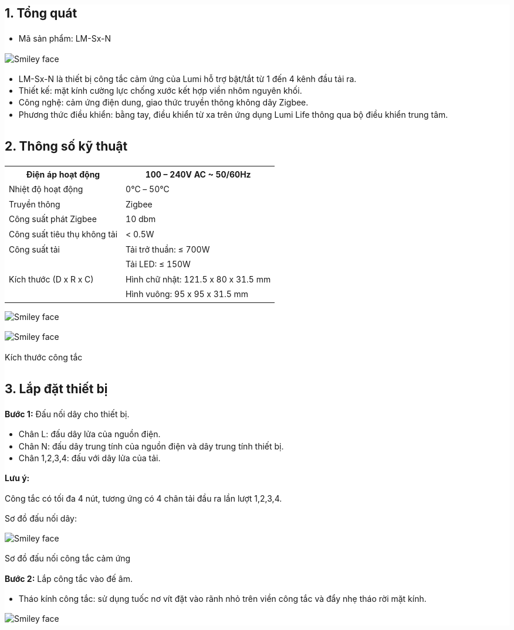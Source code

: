 ﻿## **1. Tổng quát**
- Mã sản phẩm: LM-Sx-N

![Smiley face]

- LM-Sx-N là thiết bị công tắc cảm ứng của Lumi hỗ trợ bật/tắt từ 1 đến 4 kênh đầu tải ra.
- Thiết kế: mặt kính cường lực chống xước kết hợp viền nhôm nguyên khối.
- Công nghệ: cảm ứng điện dung, giao thức truyền thông không dây Zigbee.
- Phương thức điều khiển: bằng tay, điều khiển từ xa trên ứng dụng Lumi Life thông qua bộ điều khiển trung tâm.
## **2. Thông số kỹ thuật**

<table><tr><th>Điện áp hoạt động</th><th>100 – 240V AC ~ 50/60Hz</th></tr>
<tr><td>Nhiệt độ hoạt động</td><td>0℃ – 50℃</td></tr>
<tr><td>Truyền thông</td><td>Zigbee</td></tr>
<tr><td>Công suất phát Zigbee</td><td>10 dbm</td></tr>
<tr><td>Công suất tiêu thụ không tải</td><td>< 0.5W</td></tr>
<tr><td rowspan="2">Công suất tải</td><td>Tải trở thuần: ≤ 700W</td></tr>
<tr><td>Tải LED: ≤ 150W</td></tr>
<tr><td rowspan="2">Kích thước (D x R x C)</td><td>Hình chữ nhật: 121.5 x 80 x 31.5 mm</td></tr>
<tr><td>Hình vuông: 95 x 95 x 31.5 mm</td></tr>
</table>



![Smiley face]

![Smiley face]


Kích thước công tắc
## **3. Lắp đặt thiết bị**
**Bước 1:** Đấu nối dây cho thiết bị.

- Chân L: đấu dây lửa của nguồn điện.
- Chân N: đấu dây trung tính của nguồn điện và dây trung tính thiết bị.
- Chân 1,2,3,4: đấu với dây lửa của tải.

**Lưu ý:**

Công tắc có tối đa 4 nút, tương ứng có 4 chân tải đầu ra lần lượt 1,2,3,4.

Sơ đồ đấu nối dây:

![Smiley face]


Sơ đồ đấu nối công tắc cảm ứng

**Bước 2:** Lắp công tắc vào đế âm.

- Tháo kính công tắc: sử dụng tuốc nơ vít đặt vào rãnh nhỏ trên viền công tắc và đẩy nhẹ tháo rời mặt kính.

![Smiley face]


[Smiley face]: Aspose.Words.f5299790-1bab-4dc5-9d18-7628cdeabb4a.001.png
[Smiley face]: Aspose.Words.f5299790-1bab-4dc5-9d18-7628cdeabb4a.002.png
[Smiley face]: Aspose.Words.f5299790-1bab-4dc5-9d18-7628cdeabb4a.003.png
[Smiley face]: Aspose.Words.f5299790-1bab-4dc5-9d18-7628cdeabb4a.004.png
[Smiley face]: Aspose.Words.f5299790-1bab-4dc5-9d18-7628cdeabb4a.005.png
[Smiley face]: Aspose.Words.f5299790-1bab-4dc5-9d18-7628cdeabb4a.006.png
[Smiley face]: Aspose.Words.f5299790-1bab-4dc5-9d18-7628cdeabb4a.007.png